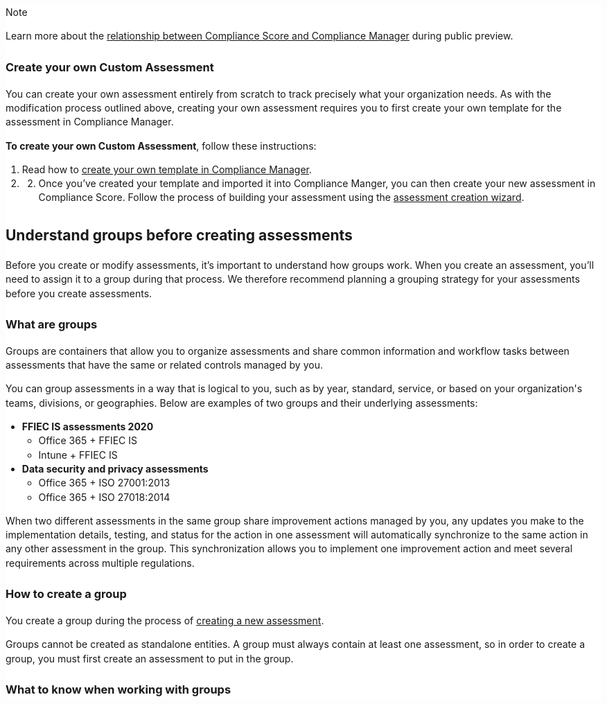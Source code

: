> [!NOTE]
> Learn  more about the [relationship between Compliance Score and Compliance Manager](compliance-score.md#relationship-to-compliance-manager) during public preview.

### Create your own Custom Assessment

You can create your own assessment entirely from scratch to track precisely what your organization needs. As with the modification process outlined above, creating your own assessment requires you to first create your own template for the assessment in Compliance Manager.

**To create your own Custom Assessment**, follow these instructions:

1. Read how to [create your own template in Compliance Manager](working-with-compliance-manager.md#create-your-own-template-and-import-it-into-compliance-manager).
2. 2.	Once you’ve created your template and imported it into Compliance Manger, you can then create your new assessment in Compliance Score. Follow the process of building your assessment using the [assessment creation wizard](#create-an-assessment).

## Understand groups before creating assessments

Before you create or modify assessments, it’s important to understand how groups work. When you create an assessment, you’ll need to assign it to a group during that process. We therefore recommend planning a grouping strategy for your assessments before you create assessments.

### What are groups

Groups are containers that allow you to organize assessments and share common information and workflow tasks between assessments that have the same or related controls managed by you.

You can group assessments in a way that is logical to you, such as by year, standard, service, or based on your organization's teams, divisions, or geographies. Below are examples of two groups and their underlying assessments:

- **FFIEC IS assessments 2020**
  - Office 365 + FFIEC IS
  - Intune + FFIEC IS
- **Data security and privacy assessments**
  - Office 365 + ISO 27001:2013
  - Office 365 + ISO 27018:2014

When two different assessments in the same group share improvement actions managed by you, any updates you make to the implementation details, testing, and status for the action in one assessment will automatically synchronize to the same action in any other assessment in the group. This synchronization allows you to implement one improvement action and meet several requirements across multiple regulations.

### How to create a group

You create a group during the process of [creating a new assessment](#create-an-assessment).

Groups cannot be created as standalone entities. A group must always contain at least one assessment, so in order to create a group, you must first create an assessment to put in the group.

### What to know when working with groups
